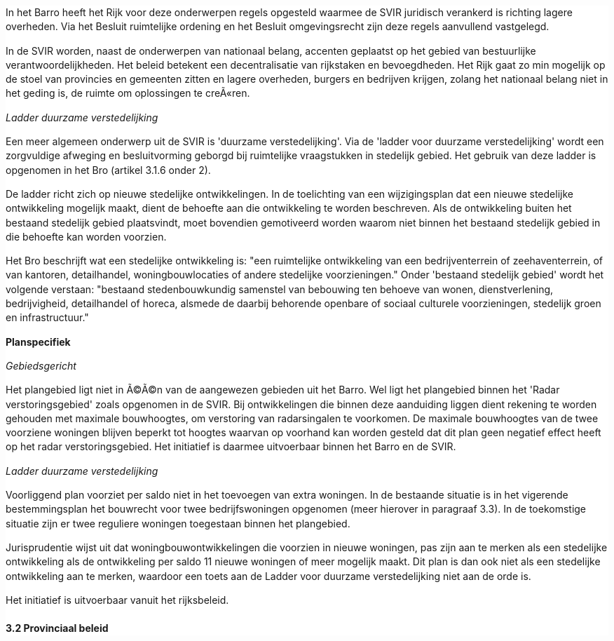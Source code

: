 In het Barro heeft het Rijk voor deze onderwerpen regels opgesteld waarmee de SVIR juridisch verankerd is richting lagere overheden. Via het Besluit ruimtelijke ordening en het Besluit omgevingsrecht zijn deze regels aanvullend vastgelegd.

In de SVIR worden, naast de onderwerpen van nationaal belang, accenten geplaatst op het gebied van bestuurlijke verantwoordelijkheden. Het beleid betekent een decentralisatie van rijkstaken en bevoegdheden. Het Rijk gaat zo min mogelijk op de stoel van provincies en gemeenten zitten en lagere overheden, burgers en bedrijven krijgen, zolang het nationaal belang niet in het geding is, de ruimte om oplossingen te creÃ«ren.

*Ladder duurzame verstedelijking*

Een meer algemeen onderwerp uit de SVIR is 'duurzame verstedelijking'. Via de 'ladder voor duurzame verstedelijking' wordt een zorgvuldige afweging en besluitvorming geborgd bij ruimtelijke vraagstukken in stedelijk gebied. Het gebruik van deze ladder is opgenomen in het Bro (artikel 3\.1\.6 onder 2\).

De ladder richt zich op nieuwe stedelijke ontwikkelingen. In de toelichting van een wijzigingsplan dat een nieuwe stedelijke ontwikkeling mogelijk maakt, dient de behoefte aan die ontwikkeling te worden beschreven. Als de ontwikkeling buiten het bestaand stedelijk gebied plaatsvindt, moet bovendien gemotiveerd worden waarom niet binnen het bestaand stedelijk gebied in die behoefte kan worden voorzien.

Het Bro beschrijft wat een stedelijke ontwikkeling is: "een ruimtelijke ontwikkeling van een bedrijventerrein of zeehaventerrein, of van kantoren, detailhandel, woningbouwlocaties of andere stedelijke voorzieningen." Onder 'bestaand stedelijk gebied' wordt het volgende verstaan: "bestaand stedenbouwkundig samenstel van bebouwing ten behoeve van wonen, dienstverlening, bedrijvigheid, detailhandel of horeca, alsmede de daarbij behorende openbare of sociaal culturele voorzieningen, stedelijk groen en infrastructuur."

**Planspecifiek**

*Gebiedsgericht*

Het plangebied ligt niet in Ã©Ã©n van de aangewezen gebieden uit het Barro. Wel ligt het plangebied binnen het 'Radar verstoringsgebied' zoals opgenomen in de SVIR. Bij ontwikkelingen die binnen deze aanduiding liggen dient rekening te worden gehouden met maximale bouwhoogtes, om verstoring van radarsingalen te voorkomen. De maximale bouwhoogtes van de twee voorziene woningen blijven beperkt tot hoogtes waarvan op voorhand kan worden gesteld dat dit plan geen negatief effect heeft op het radar verstoringsgebied. Het initiatief is daarmee uitvoerbaar binnen het Barro en de SVIR.

*Ladder duurzame verstedelijking*

Voorliggend plan voorziet per saldo niet in het toevoegen van extra woningen. In de bestaande situatie is in het vigerende bestemmingsplan het bouwrecht voor twee bedrijfswoningen opgenomen (meer hierover in paragraaf 3\.3). In de toekomstige situatie zijn er twee reguliere woningen toegestaan binnen het plangebied.

Jurisprudentie wijst uit dat woningbouwontwikkelingen die voorzien in nieuwe woningen, pas zijn aan te merken als een stedelijke ontwikkeling als de ontwikkeling per saldo 11 nieuwe woningen of meer mogelijk maakt. Dit plan is dan ook niet als een stedelijke ontwikkeling aan te merken, waardoor een toets aan de Ladder voor duurzame verstedelijking niet aan de orde is.

Het initiatief is uitvoerbaar vanuit het rijksbeleid.

#### 3\.2 Provinciaal beleid
